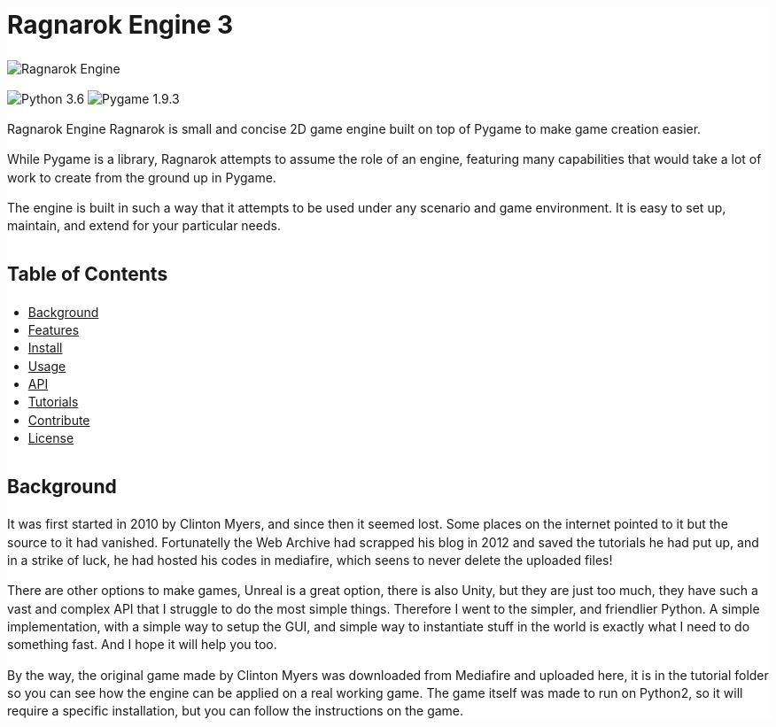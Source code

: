 # Ragnarok Engine 3

![Ragnarok Engine](Ragnarok.jpg)

![Python 3.6](https://img.shields.io/badge/Python-3.6%2B-green.svg)
![Pygame 1.9.3](https://img.shields.io/badge/Pygame-1.9.3-green.svg)

Ragnarok Engine Ragnarok is small and concise 2D game engine built on top of Pygame to make game creation easier.

While Pygame is a library, Ragnarok attempts to assume the role of an engine, featuring many capabilities that would
take a lot of work to create from the ground up in Pygame.

The engine is built in such a way that it attempts to be used under any scenario and game environment.
It is easy to set up, maintain, and extend for your particular needs.

## Table of Contents

- [Background](#background)
- [Features](#features)
- [Install](#install)
- [Usage](#usage)
- [API](#api)
- [Tutorials](#tutorials)
- [Contribute](#contribute)
- [License](#license)

## Background

It was first started in 2010 by Clinton Myers, and since then it seemed lost. Some places on the internet pointed to it
but the source to it had vanished. Fortunatelly the Web Archive had scrapped his blog in 2012 and saved the
tutorials he had put up, and in a strike of luck, he had hosted his codes in mediafire, which seens to never delete the
uploaded files!

There are other options to make games, Unreal is a great option, there is also Unity, but they are just too much,
they have such a vast and complex API that I struggle to do the most simple things. Therefore I went to the simpler,
and friendlier Python. A simple implementation, with a simple way to setup the GUI, and simple way to instantiate stuff
in the world is exactly what I need to do something fast. And I hope it will help you too.

By the way, the original game made by Clinton Myers was downloaded from Mediafire and uploaded here, it is in the 
tutorial folder so you can see how the engine can be applied on a real working game. The game itself was made to run on 
Python2, so it will require a specific installation, but you can follow the instructions on the game. 
